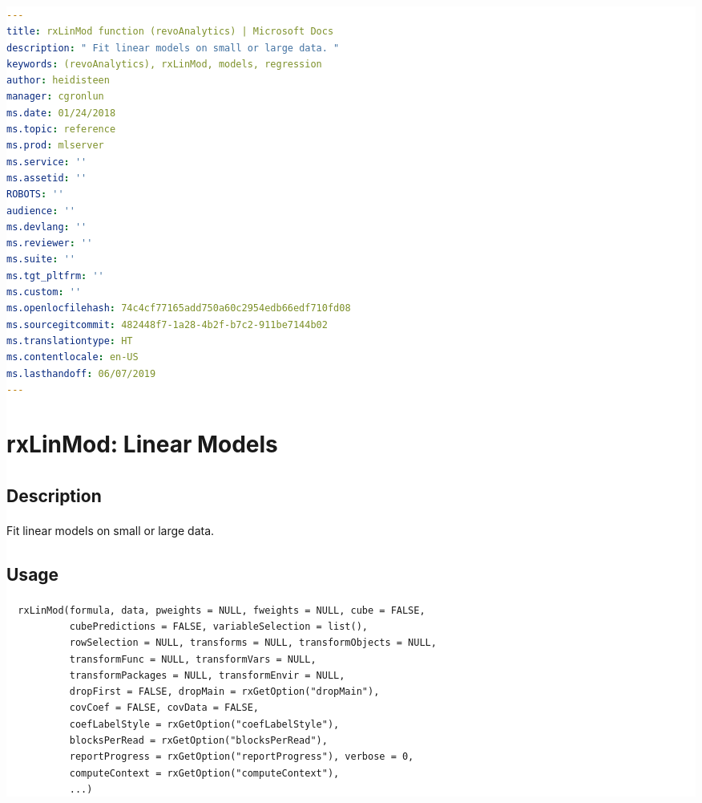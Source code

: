 ```yaml
---
title: rxLinMod function (revoAnalytics) | Microsoft Docs
description: " Fit linear models on small or large data. "
keywords: (revoAnalytics), rxLinMod, models, regression
author: heidisteen
manager: cgronlun
ms.date: 01/24/2018
ms.topic: reference
ms.prod: mlserver
ms.service: ''
ms.assetid: ''
ROBOTS: ''
audience: ''
ms.devlang: ''
ms.reviewer: ''
ms.suite: ''
ms.tgt_pltfrm: ''
ms.custom: ''
ms.openlocfilehash: 74c4cf77165add750a60c2954edb66edf710fd08
ms.sourcegitcommit: 482448f7-1a28-4b2f-b7c2-911be7144b02
ms.translationtype: HT
ms.contentlocale: en-US
ms.lasthandoff: 06/07/2019
---
```

 # <a name="rxlinmod-linear-models"></a>rxLinMod: Linear Models 
 ## <a name="description"></a>Description

Fit linear models on small or large data.


 ## <a name="usage"></a>Usage

```   
  rxLinMod(formula, data, pweights = NULL, fweights = NULL, cube = FALSE,
           cubePredictions = FALSE, variableSelection = list(),
           rowSelection = NULL, transforms = NULL, transformObjects = NULL,
           transformFunc = NULL, transformVars = NULL, 
           transformPackages = NULL, transformEnvir = NULL,
           dropFirst = FALSE, dropMain = rxGetOption("dropMain"),
           covCoef = FALSE, covData = FALSE, 
           coefLabelStyle = rxGetOption("coefLabelStyle"),
           blocksPerRead = rxGetOption("blocksPerRead"),
           reportProgress = rxGetOption("reportProgress"), verbose = 0,
           computeContext = rxGetOption("computeContext"),  
           ...)

```

